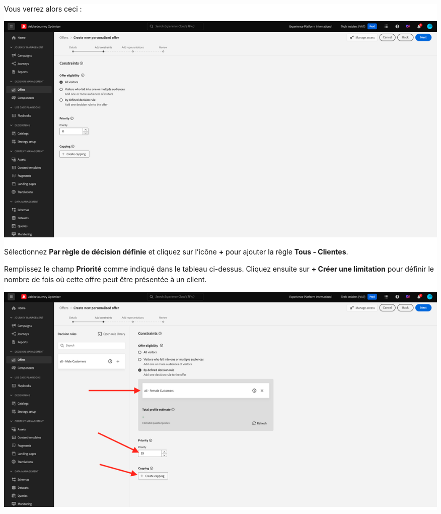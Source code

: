 Vous verrez alors ceci :

![Règle de décision](./images/constraints.png)

Sélectionnez **Par règle de décision définie** et cliquez sur l’icône **+** pour ajouter la règle **Tous - Clientes**.

Remplissez le champ **Priorité** comme indiqué dans le tableau ci-dessus. Cliquez ensuite sur **+ Créer une limitation** pour définir le nombre de fois où cette offre peut être présentée à un client.

![Règle de décision](./images/constraints1.png)
